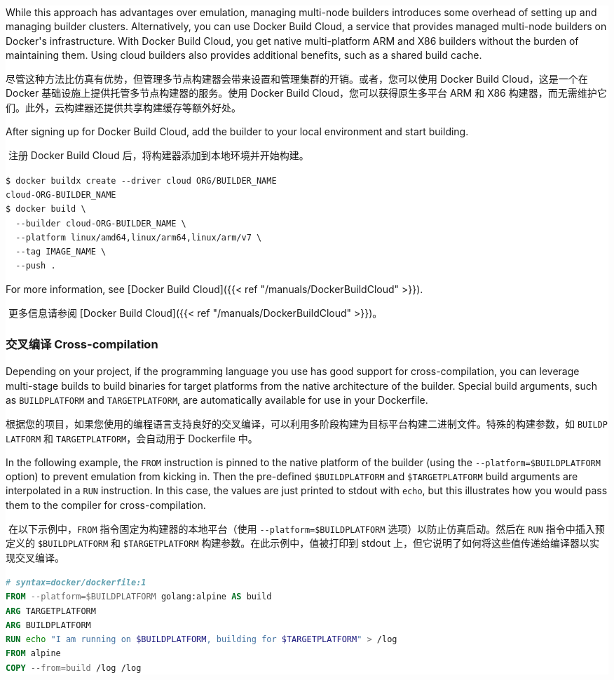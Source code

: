 While this approach has advantages over emulation, managing multi-node builders introduces some overhead of setting up and managing builder clusters. Alternatively, you can use Docker Build Cloud, a service that provides managed multi-node builders on Docker's infrastructure. With Docker Build Cloud, you get native multi-platform ARM and X86 builders without the burden of maintaining them. Using cloud builders also provides additional benefits, such as a shared build cache.

​	尽管这种方法比仿真有优势，但管理多节点构建器会带来设置和管理集群的开销。或者，您可以使用 Docker Build Cloud，这是一个在 Docker 基础设施上提供托管多节点构建器的服务。使用 Docker Build Cloud，您可以获得原生多平台 ARM 和 X86 构建器，而无需维护它们。此外，云构建器还提供共享构建缓存等额外好处。

After signing up for Docker Build Cloud, add the builder to your local environment and start building.

​	注册 Docker Build Cloud 后，将构建器添加到本地环境并开始构建。

```console
$ docker buildx create --driver cloud ORG/BUILDER_NAME
cloud-ORG-BUILDER_NAME
$ docker build \
  --builder cloud-ORG-BUILDER_NAME \
  --platform linux/amd64,linux/arm64,linux/arm/v7 \
  --tag IMAGE_NAME \
  --push .
```

For more information, see [Docker Build Cloud]({{< ref "/manuals/DockerBuildCloud" >}}).

​	更多信息请参阅 [Docker Build Cloud]({{< ref "/manuals/DockerBuildCloud" >}})。

### 交叉编译 Cross-compilation

Depending on your project, if the programming language you use has good support for cross-compilation, you can leverage multi-stage builds to build binaries for target platforms from the native architecture of the builder. Special build arguments, such as `BUILDPLATFORM` and `TARGETPLATFORM`, are automatically available for use in your Dockerfile.

​	根据您的项目，如果您使用的编程语言支持良好的交叉编译，可以利用多阶段构建为目标平台构建二进制文件。特殊的构建参数，如 `BUILDPLATFORM` 和 `TARGETPLATFORM`，会自动用于 Dockerfile 中。

In the following example, the `FROM` instruction is pinned to the native platform of the builder (using the `--platform=$BUILDPLATFORM` option) to prevent emulation from kicking in. Then the pre-defined `$BUILDPLATFORM` and `$TARGETPLATFORM` build arguments are interpolated in a `RUN` instruction. In this case, the values are just printed to stdout with `echo`, but this illustrates how you would pass them to the compiler for cross-compilation.

​	在以下示例中，`FROM` 指令固定为构建器的本地平台（使用 `--platform=$BUILDPLATFORM` 选项）以防止仿真启动。然后在 `RUN` 指令中插入预定义的 `$BUILDPLATFORM` 和 `$TARGETPLATFORM` 构建参数。在此示例中，值被打印到 stdout 上，但它说明了如何将这些值传递给编译器以实现交叉编译。



```dockerfile
# syntax=docker/dockerfile:1
FROM --platform=$BUILDPLATFORM golang:alpine AS build
ARG TARGETPLATFORM
ARG BUILDPLATFORM
RUN echo "I am running on $BUILDPLATFORM, building for $TARGETPLATFORM" > /log
FROM alpine
COPY --from=build /log /log
```
